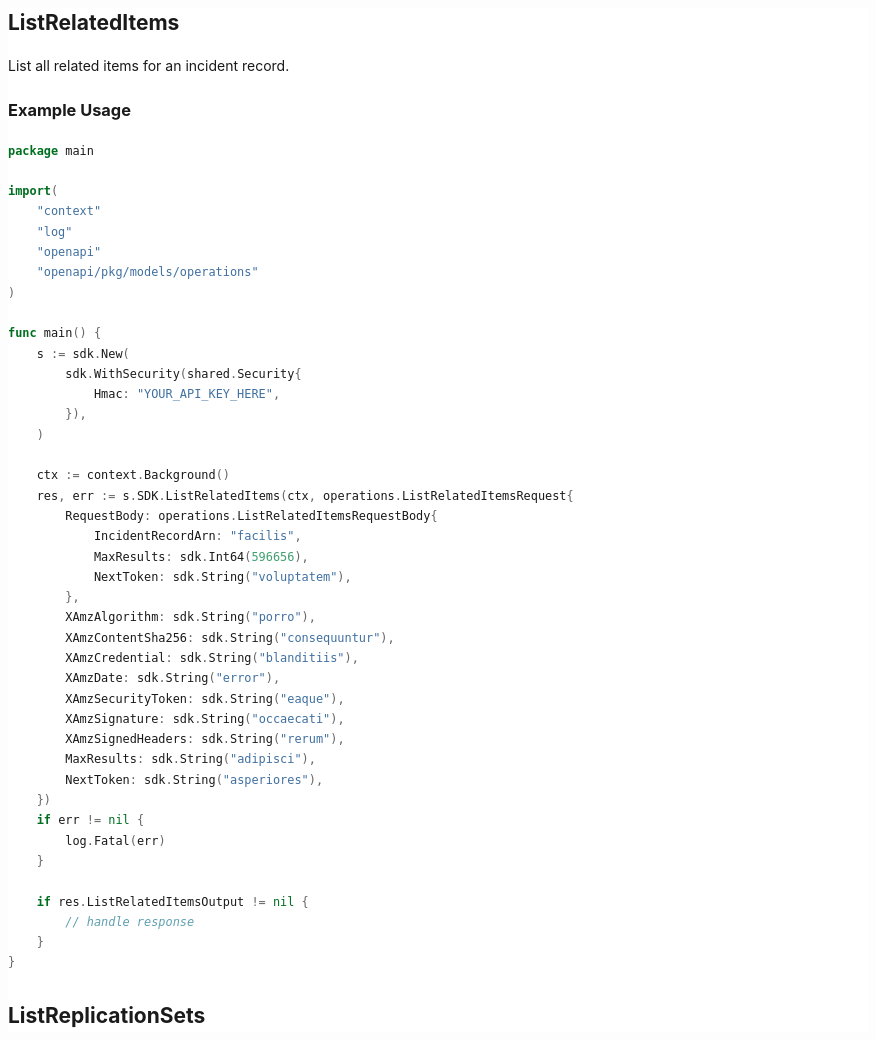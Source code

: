 ## ListRelatedItems

List all related items for an incident record.

### Example Usage

```go
package main

import(
	"context"
	"log"
	"openapi"
	"openapi/pkg/models/operations"
)

func main() {
    s := sdk.New(
        sdk.WithSecurity(shared.Security{
            Hmac: "YOUR_API_KEY_HERE",
        }),
    )

    ctx := context.Background()
    res, err := s.SDK.ListRelatedItems(ctx, operations.ListRelatedItemsRequest{
        RequestBody: operations.ListRelatedItemsRequestBody{
            IncidentRecordArn: "facilis",
            MaxResults: sdk.Int64(596656),
            NextToken: sdk.String("voluptatem"),
        },
        XAmzAlgorithm: sdk.String("porro"),
        XAmzContentSha256: sdk.String("consequuntur"),
        XAmzCredential: sdk.String("blanditiis"),
        XAmzDate: sdk.String("error"),
        XAmzSecurityToken: sdk.String("eaque"),
        XAmzSignature: sdk.String("occaecati"),
        XAmzSignedHeaders: sdk.String("rerum"),
        MaxResults: sdk.String("adipisci"),
        NextToken: sdk.String("asperiores"),
    })
    if err != nil {
        log.Fatal(err)
    }

    if res.ListRelatedItemsOutput != nil {
        // handle response
    }
}
```

## ListReplicationSets
